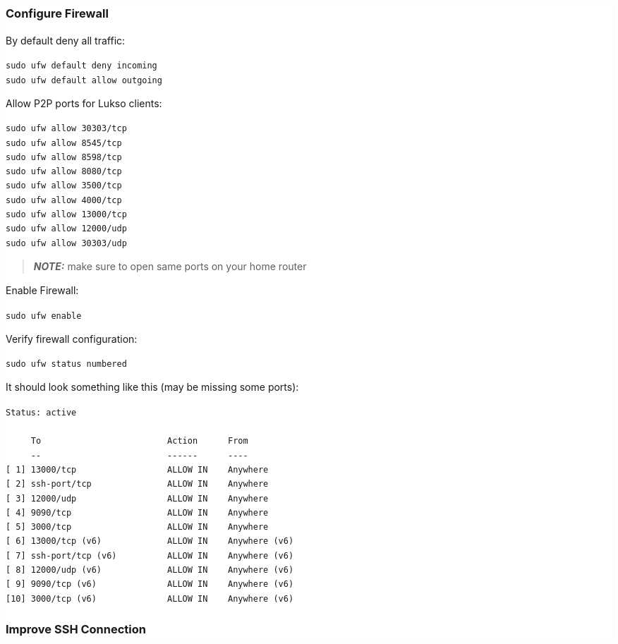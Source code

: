 ### Configure Firewall

By default deny all traffic:

```shell=
sudo ufw default deny incoming
sudo ufw default allow outgoing
```

Allow P2P ports for Lukso clients:

```shell=
sudo ufw allow 30303/tcp
sudo ufw allow 8545/tcp
sudo ufw allow 8598/tcp
sudo ufw allow 8080/tcp
sudo ufw allow 3500/tcp
sudo ufw allow 4000/tcp
sudo ufw allow 13000/tcp
sudo ufw allow 12000/udp
sudo ufw allow 30303/udp
```

> **_NOTE:_** make sure to open same ports on your home router

Enable Firewall:

```shell=
sudo ufw enable
```

Verify firewall configuration:

```shell=
sudo ufw status numbered
```

It should look something like this (may be missing some ports):

```shell=
Status: active

     To                         Action      From
     --                         ------      ----
[ 1] 13000/tcp                  ALLOW IN    Anywhere               
[ 2] ssh-port/tcp               ALLOW IN    Anywhere               
[ 3] 12000/udp                  ALLOW IN    Anywhere               
[ 4] 9090/tcp                   ALLOW IN    Anywhere              
[ 5] 3000/tcp                   ALLOW IN    Anywhere               
[ 6] 13000/tcp (v6)             ALLOW IN    Anywhere (v6)          
[ 7] ssh-port/tcp (v6)          ALLOW IN    Anywhere (v6)          
[ 8] 12000/udp (v6)             ALLOW IN    Anywhere (v6)          
[ 9] 9090/tcp (v6)              ALLOW IN    Anywhere (v6)          
[10] 3000/tcp (v6)              ALLOW IN    Anywhere (v6)
```

### Improve SSH Connection
